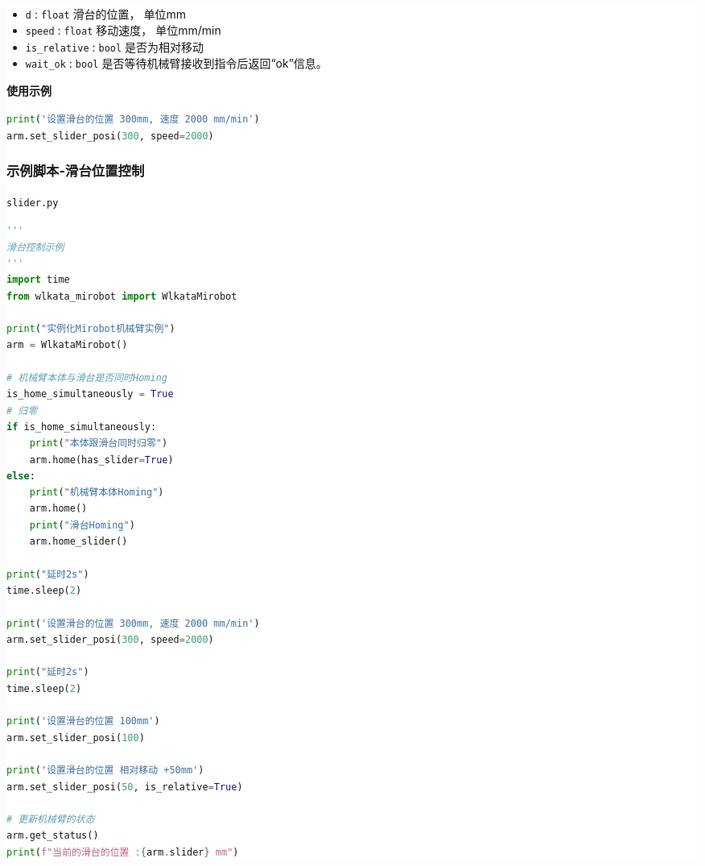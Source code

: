 * `d` : `float` 滑台的位置， 单位mm
* `speed` : `float` 移动速度， 单位mm/min
* `is_relative`  : `bool` 是否为相对移动 
* `wait_ok` :  `bool` 是否等待机械臂接收到指令后返回“ok”信息。

**使用示例**

```python
print('设置滑台的位置 300mm, 速度 2000 mm/min')
arm.set_slider_posi(300, speed=2000)
```



### 示例脚本-滑台位置控制

`slider.py`

```python
'''
滑台控制示例
'''
import time
from wlkata_mirobot import WlkataMirobot

print("实例化Mirobot机械臂实例")
arm = WlkataMirobot()

# 机械臂本体与滑台是否同时Homing
is_home_simultaneously = True
# 归零
if is_home_simultaneously:
	print("本体跟滑台同时归零")
	arm.home(has_slider=True)
else:
	print("机械臂本体Homing")
	arm.home()
	print("滑台Homing")
	arm.home_slider()

print("延时2s")
time.sleep(2)

print('设置滑台的位置 300mm, 速度 2000 mm/min')
arm.set_slider_posi(300, speed=2000)

print("延时2s")
time.sleep(2)

print('设置滑台的位置 100mm')
arm.set_slider_posi(100)

print('设置滑台的位置 相对移动 +50mm')
arm.set_slider_posi(50, is_relative=True)

# 更新机械臂的状态
arm.get_status()
print(f"当前的滑台的位置 :{arm.slider} mm")

```
